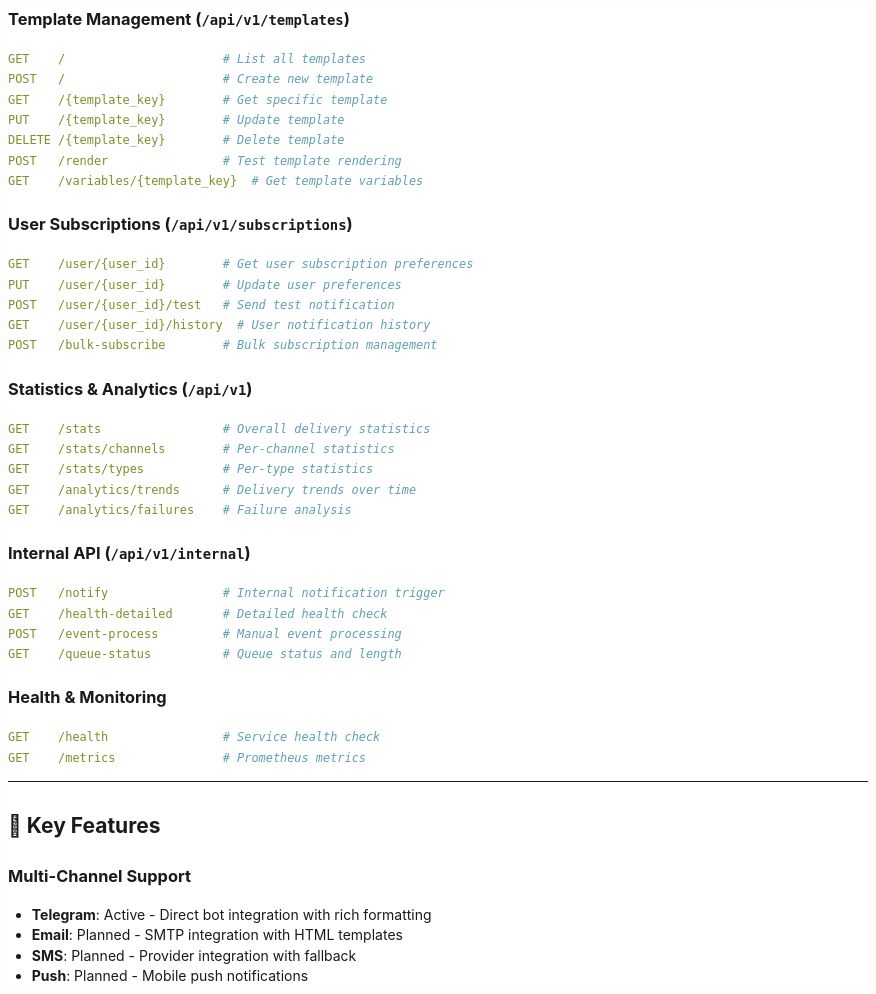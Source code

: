 ### **Template Management (`/api/v1/templates`)**

```yaml
GET    /                      # List all templates
POST   /                      # Create new template
GET    /{template_key}        # Get specific template
PUT    /{template_key}        # Update template
DELETE /{template_key}        # Delete template
POST   /render                # Test template rendering
GET    /variables/{template_key}  # Get template variables
```

### **User Subscriptions (`/api/v1/subscriptions`)**

```yaml
GET    /user/{user_id}        # Get user subscription preferences
PUT    /user/{user_id}        # Update user preferences
POST   /user/{user_id}/test   # Send test notification
GET    /user/{user_id}/history  # User notification history
POST   /bulk-subscribe        # Bulk subscription management
```

### **Statistics & Analytics (`/api/v1`)**

```yaml
GET    /stats                 # Overall delivery statistics
GET    /stats/channels        # Per-channel statistics
GET    /stats/types           # Per-type statistics
GET    /analytics/trends      # Delivery trends over time
GET    /analytics/failures    # Failure analysis
```

### **Internal API (`/api/v1/internal`)**

```yaml
POST   /notify                # Internal notification trigger
GET    /health-detailed       # Detailed health check
POST   /event-process         # Manual event processing
GET    /queue-status          # Queue status and length
```

### **Health & Monitoring**

```yaml
GET    /health                # Service health check
GET    /metrics               # Prometheus metrics
```

---

## 🔧 Key Features

### **Multi-Channel Support**
- **Telegram**: Active - Direct bot integration with rich formatting
- **Email**: Planned - SMTP integration with HTML templates
- **SMS**: Planned - Provider integration with fallback
- **Push**: Planned - Mobile push notifications

